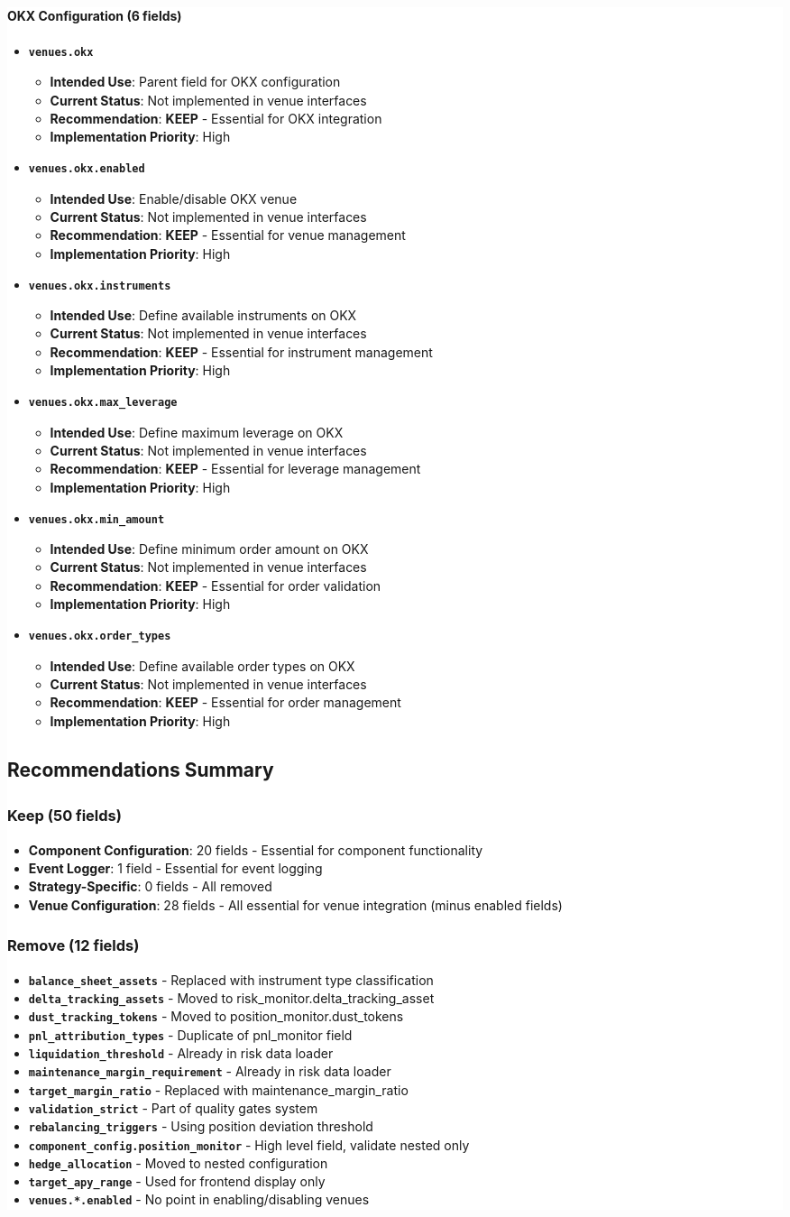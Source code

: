 #### OKX Configuration (6 fields)
- **`venues.okx`**
  - **Intended Use**: Parent field for OKX configuration
  - **Current Status**: Not implemented in venue interfaces
  - **Recommendation**: **KEEP** - Essential for OKX integration
  - **Implementation Priority**: High

- **`venues.okx.enabled`**
  - **Intended Use**: Enable/disable OKX venue
  - **Current Status**: Not implemented in venue interfaces
  - **Recommendation**: **KEEP** - Essential for venue management
  - **Implementation Priority**: High

- **`venues.okx.instruments`**
  - **Intended Use**: Define available instruments on OKX
  - **Current Status**: Not implemented in venue interfaces
  - **Recommendation**: **KEEP** - Essential for instrument management
  - **Implementation Priority**: High

- **`venues.okx.max_leverage`**
  - **Intended Use**: Define maximum leverage on OKX
  - **Current Status**: Not implemented in venue interfaces
  - **Recommendation**: **KEEP** - Essential for leverage management
  - **Implementation Priority**: High

- **`venues.okx.min_amount`**
  - **Intended Use**: Define minimum order amount on OKX
  - **Current Status**: Not implemented in venue interfaces
  - **Recommendation**: **KEEP** - Essential for order validation
  - **Implementation Priority**: High

- **`venues.okx.order_types`**
  - **Intended Use**: Define available order types on OKX
  - **Current Status**: Not implemented in venue interfaces
  - **Recommendation**: **KEEP** - Essential for order management
  - **Implementation Priority**: High

## Recommendations Summary

### Keep (50 fields)
- **Component Configuration**: 20 fields - Essential for component functionality
- **Event Logger**: 1 field - Essential for event logging
- **Strategy-Specific**: 0 fields - All removed
- **Venue Configuration**: 28 fields - All essential for venue integration (minus enabled fields)

### Remove (12 fields)
- **`balance_sheet_assets`** - Replaced with instrument type classification
- **`delta_tracking_assets`** - Moved to risk_monitor.delta_tracking_asset
- **`dust_tracking_tokens`** - Moved to position_monitor.dust_tokens
- **`pnl_attribution_types`** - Duplicate of pnl_monitor field
- **`liquidation_threshold`** - Already in risk data loader
- **`maintenance_margin_requirement`** - Already in risk data loader
- **`target_margin_ratio`** - Replaced with maintenance_margin_ratio
- **`validation_strict`** - Part of quality gates system
- **`rebalancing_triggers`** - Using position deviation threshold
- **`component_config.position_monitor`** - High level field, validate nested only
- **`hedge_allocation`** - Moved to nested configuration
- **`target_apy_range`** - Used for frontend display only
- **`venues.*.enabled`** - No point in enabling/disabling venues

